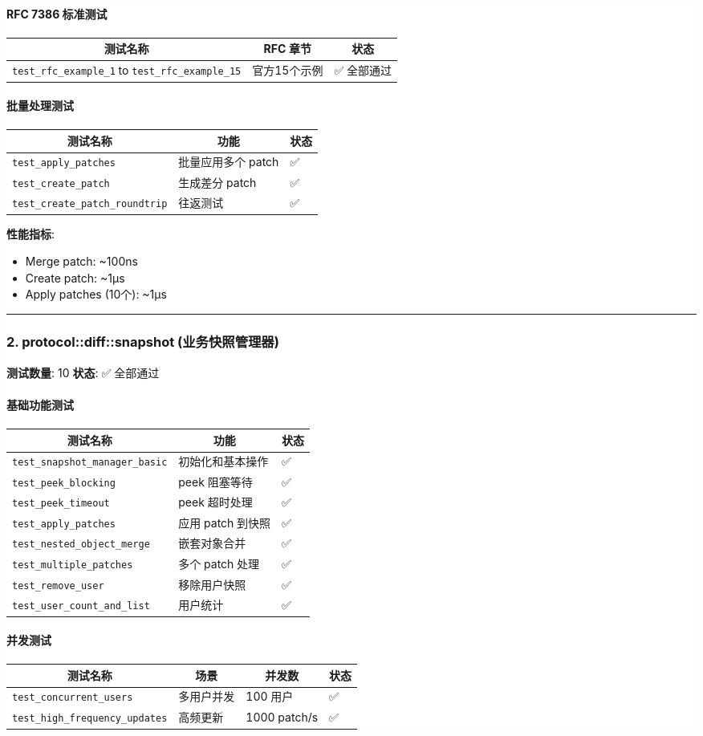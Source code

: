 #### RFC 7386 标准测试

| 测试名称 | RFC 章节 | 状态 |
|----------|----------|------|
| `test_rfc_example_1` to `test_rfc_example_15` | 官方15个示例 | ✅ 全部通过 |

#### 批量处理测试

| 测试名称 | 功能 | 状态 |
|----------|------|------|
| `test_apply_patches` | 批量应用多个 patch | ✅ |
| `test_create_patch` | 生成差分 patch | ✅ |
| `test_create_patch_roundtrip` | 往返测试 | ✅ |

**性能指标**:
- Merge patch: ~100ns
- Create patch: ~1μs
- Apply patches (10个): ~1μs

---

### 2. protocol::diff::snapshot (业务快照管理器)

**测试数量**: 10
**状态**: ✅ 全部通过

#### 基础功能测试

| 测试名称 | 功能 | 状态 |
|----------|------|------|
| `test_snapshot_manager_basic` | 初始化和基本操作 | ✅ |
| `test_peek_blocking` | peek 阻塞等待 | ✅ |
| `test_peek_timeout` | peek 超时处理 | ✅ |
| `test_apply_patches` | 应用 patch 到快照 | ✅ |
| `test_nested_object_merge` | 嵌套对象合并 | ✅ |
| `test_multiple_patches` | 多个 patch 处理 | ✅ |
| `test_remove_user` | 移除用户快照 | ✅ |
| `test_user_count_and_list` | 用户统计 | ✅ |

#### 并发测试

| 测试名称 | 场景 | 并发数 | 状态 |
|----------|------|--------|------|
| `test_concurrent_users` | 多用户并发 | 100 用户 | ✅ |
| `test_high_frequency_updates` | 高频更新 | 1000 patch/s | ✅ |
